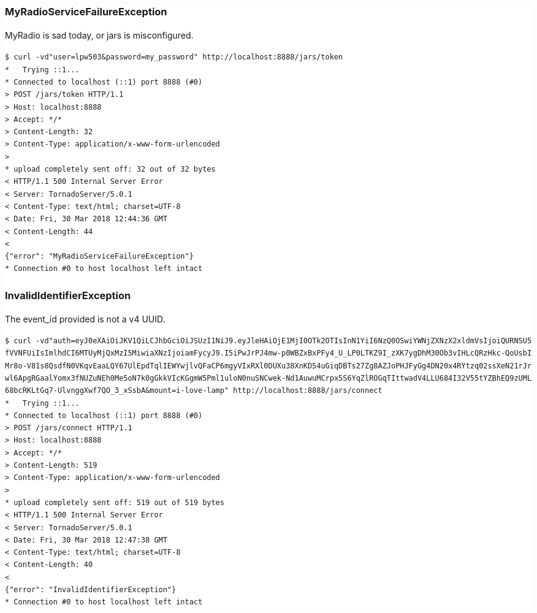 
### MyRadioServiceFailureException
MyRadio is sad today, or jars is misconfigured.

```
$ curl -vd"user=lpw503&password=my_password" http://localhost:8888/jars/token
*   Trying ::1...
* Connected to localhost (::1) port 8888 (#0)
> POST /jars/token HTTP/1.1
> Host: localhost:8888
> Accept: */*
> Content-Length: 32
> Content-Type: application/x-www-form-urlencoded
>
* upload completely sent off: 32 out of 32 bytes
< HTTP/1.1 500 Internal Server Error
< Server: TornadoServer/5.0.1
< Content-Type: text/html; charset=UTF-8
< Date: Fri, 30 Mar 2018 12:44:36 GMT
< Content-Length: 44
<
{"error": "MyRadioServiceFailureException"}
* Connection #0 to host localhost left intact
```

### InvalidIdentifierException
The event_id provided is not a v4 UUID.

```
$ curl -vd"auth=eyJ0eXAiOiJKV1QiLCJhbGciOiJSUzI1NiJ9.eyJleHAiOjE1MjI0OTk2OTIsInN1YiI6NzQ0OSwiYWNjZXNzX2xldmVsIjoiQURNSU5fVVNFUiIsImlhdCI6MTUyMjQxMzI5MiwiaXNzIjoiamFycyJ9.I5iPwJrPJ4mw-p0WBZxBxPFy4_U_LP0LTKZ9I_zXK7ygDhM30Ob3vIHLcQRzHkc-QoUsbIMr8o-V81s8QsdfN0VKqvEaaLQY67UlEpdTqlIEWYwjlvQFaCP6mgyVIxRXl0DUXu38XnKD54uGiqDBTs27Zg8AZJoPHJFyGg4DN20x4RYtzq02ssXeN21rJrwl6ApgRGaalYomx3fNUZuNEh0Me5oN7k0gGkkVIcKGgmW5Pml1uloN0nuSNCwek-Nd1AuwuMCrpx5S6YqZlROGqTIttwadV4LLU684I32V55tYZBhEQ9zUML68bcRKLtGq7-UlvnggXwf7QO_3_xSsbA&mount=i-love-lamp" http://localhost:8888/jars/connect
*   Trying ::1...
* Connected to localhost (::1) port 8888 (#0)
> POST /jars/connect HTTP/1.1
> Host: localhost:8888
> Accept: */*
> Content-Length: 519
> Content-Type: application/x-www-form-urlencoded
>
* upload completely sent off: 519 out of 519 bytes
< HTTP/1.1 500 Internal Server Error
< Server: TornadoServer/5.0.1
< Date: Fri, 30 Mar 2018 12:47:38 GMT
< Content-Type: text/html; charset=UTF-8
< Content-Length: 40
<
{"error": "InvalidIdentifierException"}
* Connection #0 to host localhost left intact
```
